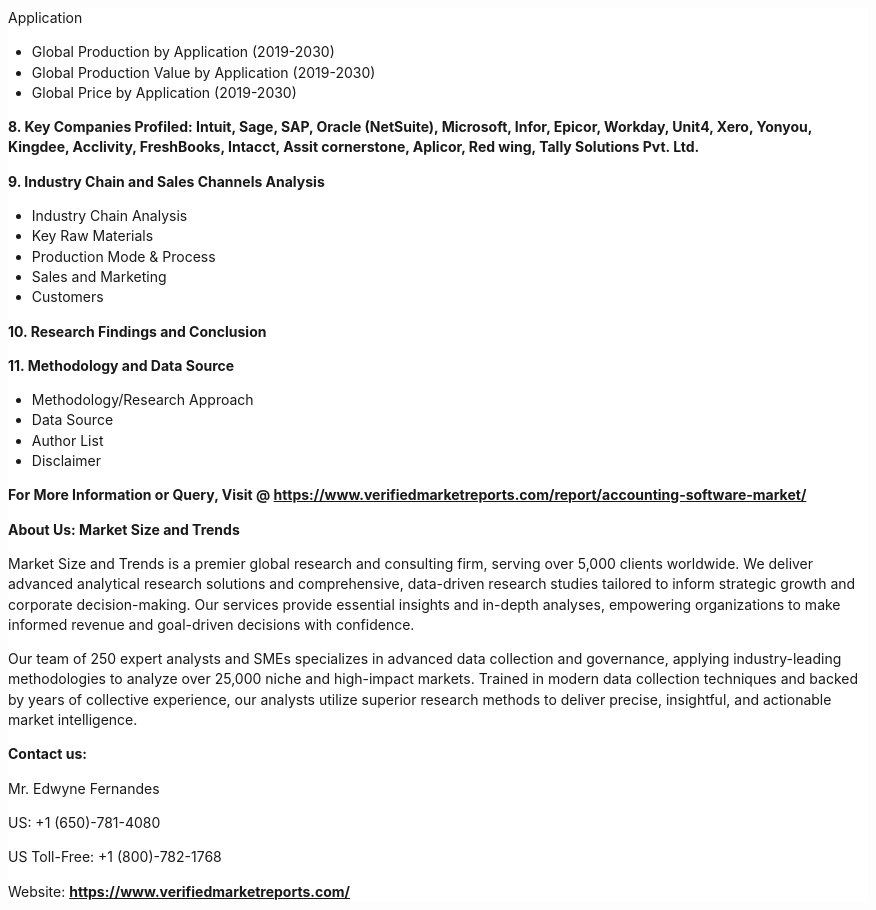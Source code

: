 Application</strong></p><ul><li>Global Production by Application (2019-2030)</li><li>Global Production Value by Application (2019-2030)</li><li>Global Price by Application (2019-2030)</li></ul><p><strong>8. Key Companies Profiled: Intuit, Sage, SAP, Oracle (NetSuite), Microsoft, Infor, Epicor, Workday, Unit4, Xero, Yonyou, Kingdee, Acclivity, FreshBooks, Intacct, Assit cornerstone, Aplicor, Red wing, Tally Solutions Pvt. Ltd.</strong></p><p><strong>9. Industry Chain and Sales Channels Analysis</strong></p><ul><li>Industry Chain Analysis</li><li>Key Raw Materials</li><li>Production Mode &amp; Process</li><li>Sales and Marketing</li><li>Customers</li></ul><p><strong>10. Research Findings and Conclusion</strong></p><p><strong>11. Methodology and Data Source</strong></p><ul><li>Methodology/Research Approach</li><li>Data Source</li><li>Author List</li><li>Disclaimer</li></ul></p><p><strong>For More Information or Query, Visit @ <a href="https://www.verifiedmarketreports.com/report/accounting-software-market/">https://www.verifiedmarketreports.com/report/accounting-software-market/</a></strong></p><p><strong>About Us: Market Size and Trends</strong></p><p>Market Size and Trends is a premier global research and consulting firm, serving over 5,000 clients worldwide. We deliver advanced analytical research solutions and comprehensive, data-driven research studies tailored to inform strategic growth and corporate decision-making. Our services provide essential insights and in-depth analyses, empowering organizations to make informed revenue and goal-driven decisions with confidence.</p><p>Our team of 250 expert analysts and SMEs specializes in advanced data collection and governance, applying industry-leading methodologies to analyze over 25,000 niche and high-impact markets. Trained in modern data collection techniques and backed by years of collective experience, our analysts utilize superior research methods to deliver precise, insightful, and actionable market intelligence.</p><p><strong>Contact us:</strong></p><p>Mr. Edwyne Fernandes</p><p>US: +1 (650)-781-4080</p><p>US Toll-Free: +1 (800)-782-1768</p><p>Website: <strong><a href="https://www.verifiedmarketreports.com/">https://www.verifiedmarketreports.com/</a></strong></p>
